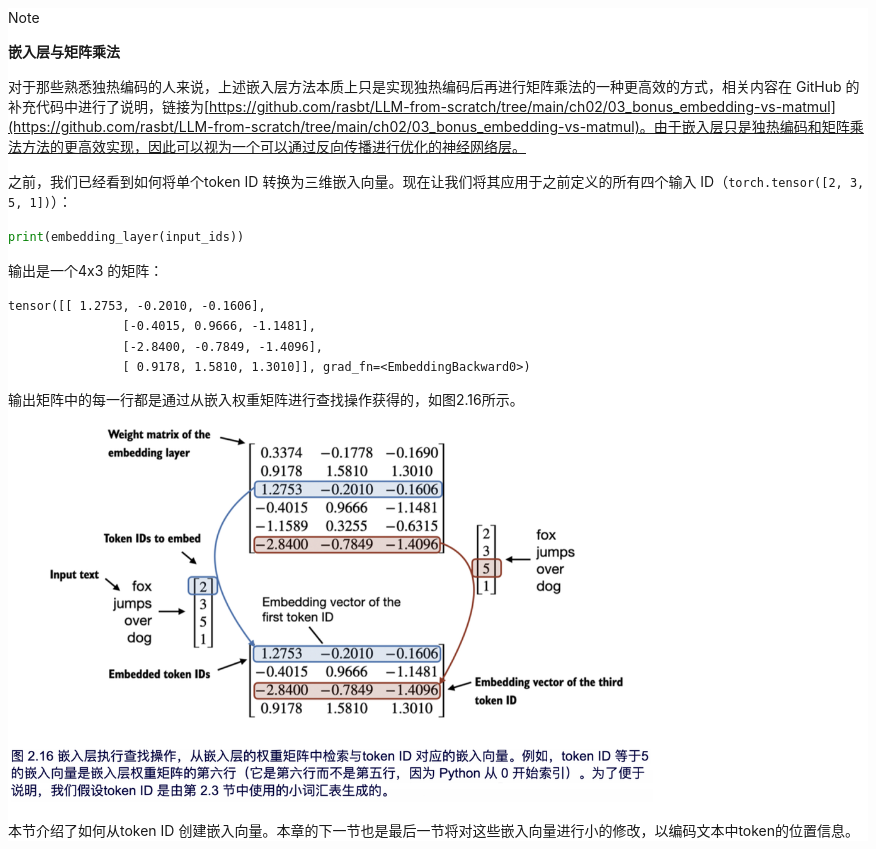 > [!NOTE]
>
> **嵌入层与矩阵乘法**
>
> 对于那些熟悉独热编码的人来说，上述嵌入层方法本质上只是实现独热编码后再进行矩阵乘法的一种更高效的方式，相关内容在 GitHub 的补充代码中进行了说明，链接为[https://github.com/rasbt/LLM-from-scratch/tree/main/ch02/03_bonus_embedding-vs-matmul](https://github.com/rasbt/LLM-from-scratch/tree/main/ch02/03_bonus_embedding-vs-matmul)。由于嵌入层只是独热编码和矩阵乘法方法的更高效实现，因此可以视为一个可以通过反向传播进行优化的神经网络层。

之前，我们已经看到如何将单个token ID 转换为三维嵌入向量。现在让我们将其应用于之前定义的所有四个输入 ID（`torch.tensor([2, 3, 5, 1])`）：

```python
print(embedding_layer(input_ids))
```

输出是一个4x3 的矩阵：

```
tensor([[ 1.2753, -0.2010, -0.1606],
				[-0.4015, 0.9666, -1.1481],
				[-2.8400, -0.7849, -1.4096],
				[ 0.9178, 1.5810, 1.3010]], grad_fn=<EmbeddingBackward0>)
```

输出矩阵中的每一行都是通过从嵌入权重矩阵进行查找操作获得的，如图2.16所示。

<img src="../Image/chapter2/figure2.16.png" width="75%" />

本节介绍了如何从token ID 创建嵌入向量。本章的下一节也是最后一节将对这些嵌入向量进行小的修改，以编码文本中token的位置信息。
